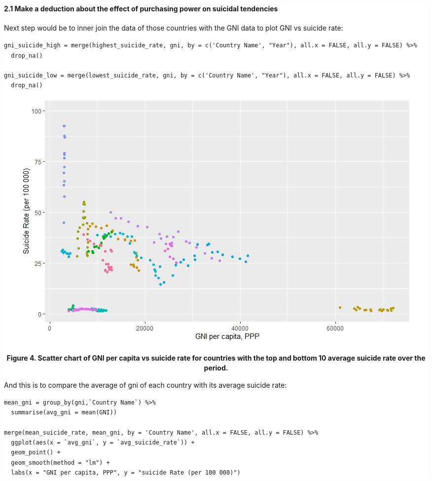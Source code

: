 #### 2.1 Make a deduction about the effect of purchasing power on suicidal tendencies

Next step would be to inner join the data of those countries with the GNI data to plot GNI vs suicide rate:
```{r gpd_suicide_20, echo = FALSE, warning=FALSE}
gni_suicide_high = merge(highest_suicide_rate, gni, by = c('Country Name', "Year"), all.x = FALSE, all.y = FALSE) %>%
  drop_na()

gni_suicide_low = merge(lowest_suicide_rate, gni, by = c('Country Name', "Year"), all.x = FALSE, all.y = FALSE) %>%
  drop_na()
```
<p align="center"><img width="800"src="/case-study-3/4.jpeg?raw=true"></p>
<div align = "center"><b>Figure 4. Scatter chart of GNI per capita vs suicide rate for countries with the top and bottom 10 average suicide rate over the period.</b></div>


And this is to compare the average of gni of each country with its average suicide rate:
```{r gni_suicide_overall}
mean_gni = group_by(gni,`Country Name`) %>%
  summarise(avg_gni = mean(GNI))

merge(mean_suicide_rate, mean_gni, by = 'Country Name', all.x = FALSE, all.y = FALSE) %>%
  ggplot(aes(x = `avg_gni`, y = `avg_suicide_rate`)) + 
  geom_point() + 
  geom_smooth(method = "lm") +
  labs(x = "GNI per capita, PPP", y = "suicide Rate (per 100 000)")
```